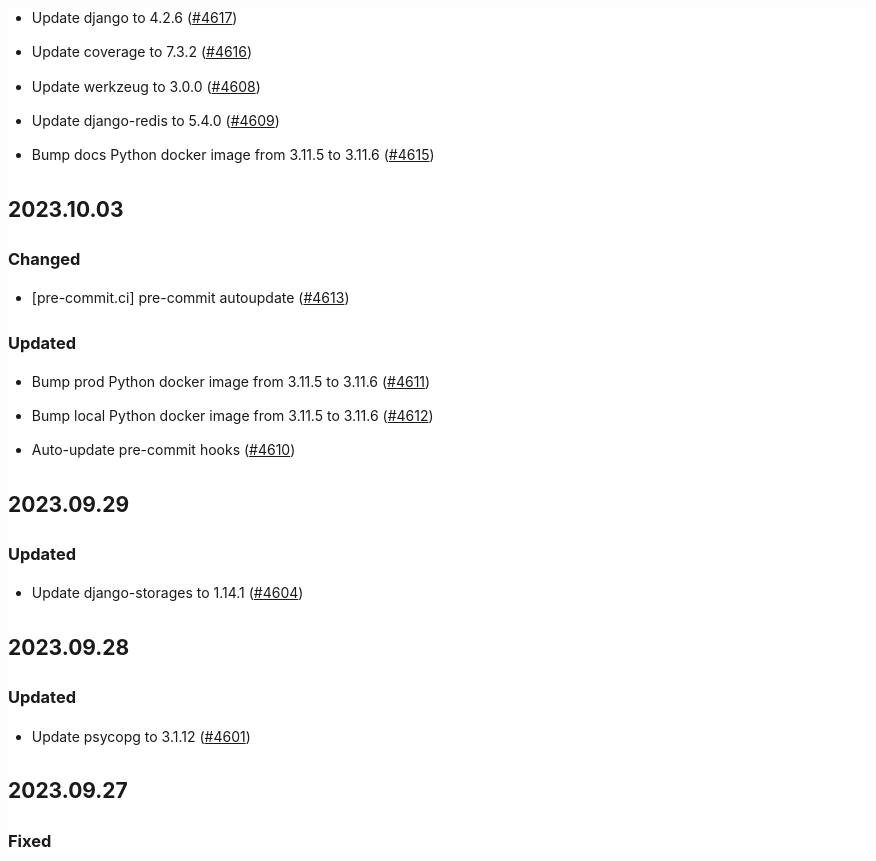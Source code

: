 - Update django to 4.2.6 ([#4617](https://github.com/khulnasoft/djinit/pull/4617))

- Update coverage to 7.3.2 ([#4616](https://github.com/khulnasoft/djinit/pull/4616))

- Update werkzeug to 3.0.0 ([#4608](https://github.com/khulnasoft/djinit/pull/4608))

- Update django-redis to 5.4.0 ([#4609](https://github.com/khulnasoft/djinit/pull/4609))

- Bump docs Python docker image from 3.11.5 to 3.11.6 ([#4615](https://github.com/khulnasoft/djinit/pull/4615))

## 2023.10.03


### Changed

- [pre-commit.ci] pre-commit autoupdate ([#4613](https://github.com/khulnasoft/djinit/pull/4613))

### Updated

- Bump prod Python docker image from 3.11.5 to 3.11.6 ([#4611](https://github.com/khulnasoft/djinit/pull/4611))

- Bump local Python docker image from 3.11.5 to 3.11.6 ([#4612](https://github.com/khulnasoft/djinit/pull/4612))

- Auto-update pre-commit hooks ([#4610](https://github.com/khulnasoft/djinit/pull/4610))

## 2023.09.29


### Updated

- Update django-storages to 1.14.1 ([#4604](https://github.com/khulnasoft/djinit/pull/4604))

## 2023.09.28


### Updated

- Update psycopg to 3.1.12 ([#4601](https://github.com/khulnasoft/djinit/pull/4601))

## 2023.09.27


### Fixed

